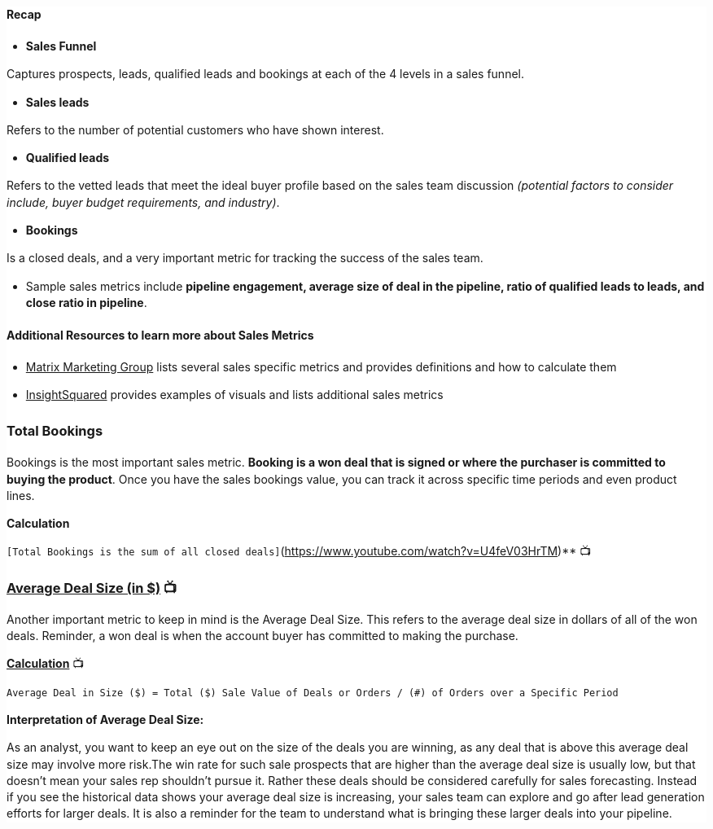 #### Recap

* **Sales Funnel**

Captures prospects, leads, qualified leads and bookings at each of the 4 levels in a sales funnel.

* **Sales leads**

Refers to the number of potential customers who have shown interest.

* **Qualified leads**

Refers to the vetted leads that meet the ideal buyer profile based on the sales team discussion *(potential factors to consider include, buyer budget requirements, and industry)*.

* **Bookings**

Is a closed deals, and a very important metric for tracking the success of the sales team.

* Sample sales metrics include **pipeline engagement, average size of deal in the pipeline, ratio of qualified leads to leads, and close ratio in pipeline**.

#### Additional Resources to learn more about Sales Metrics

* [Matrix Marketing Group](https://www.matrixmarketinggroup.com/sales-pipeline-key-metrics/) lists several sales specific metrics and provides definitions and how to calculate them

* [InsightSquared](https://www.insightsquared.com/2013/07/mythbusters-what-is-your-ideal-sales-pipeline-to-quota-ratio/) provides examples of visuals and lists additional sales metrics

### Total Bookings

Bookings is the most important sales metric. **Booking is a won deal that is signed or where the purchaser is committed to buying the product**. Once you have the sales bookings value, you can track it across specific time periods and even product lines.

**Calculation**

`[Total Bookings is the sum of all closed deals]`(https://www.youtube.com/watch?v=U4feV03HrTM)** :tv:

### [Average Deal Size (in $)](https://www.youtube.com/watch?v=o0EAWG-AxUI) :tv:
Another important metric to keep in mind is the Average Deal Size. This refers to the average deal size in dollars of all of the won deals. Reminder, a won deal is when the account buyer has committed to making the purchase.

**[Calculation](https://www.youtube.com/watch?v=o0EAWG-AxUI)** :tv:

`Average Deal in Size ($) = Total ($) Sale Value of Deals or Orders / (#) of Orders over a Specific Period`

**Interpretation of Average Deal Size:**

As an analyst, you want to keep an eye out on the size of the deals you are winning, as any deal that is above this average deal size may involve more risk.The win rate for such sale prospects that are higher than the average deal size is usually low, but that doesn’t mean your sales rep shouldn’t pursue it. Rather these deals should be considered carefully for sales forecasting. Instead if you see the historical data shows your average deal size is increasing, your sales team can explore and go after lead generation efforts for larger deals. It is also a reminder for the team to understand what is bringing these larger deals into your pipeline.
